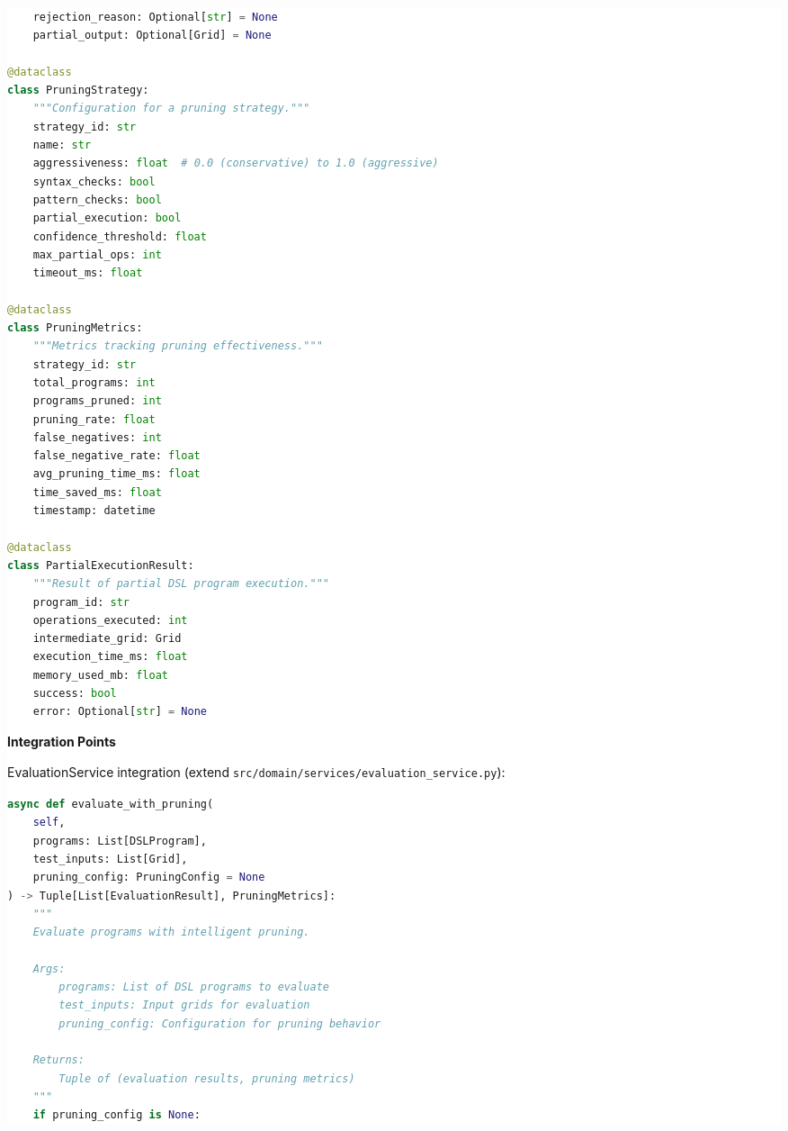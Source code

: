 ```python
    rejection_reason: Optional[str] = None
    partial_output: Optional[Grid] = None

@dataclass
class PruningStrategy:
    """Configuration for a pruning strategy."""
    strategy_id: str
    name: str
    aggressiveness: float  # 0.0 (conservative) to 1.0 (aggressive)
    syntax_checks: bool
    pattern_checks: bool
    partial_execution: bool
    confidence_threshold: float
    max_partial_ops: int
    timeout_ms: float

@dataclass
class PruningMetrics:
    """Metrics tracking pruning effectiveness."""
    strategy_id: str
    total_programs: int
    programs_pruned: int
    pruning_rate: float
    false_negatives: int
    false_negative_rate: float
    avg_pruning_time_ms: float
    time_saved_ms: float
    timestamp: datetime

@dataclass
class PartialExecutionResult:
    """Result of partial DSL program execution."""
    program_id: str
    operations_executed: int
    intermediate_grid: Grid
    execution_time_ms: float
    memory_used_mb: float
    success: bool
    error: Optional[str] = None
```

**Integration Points**

EvaluationService integration (extend `src/domain/services/evaluation_service.py`):

```python
async def evaluate_with_pruning(
    self,
    programs: List[DSLProgram],
    test_inputs: List[Grid],
    pruning_config: PruningConfig = None
) -> Tuple[List[EvaluationResult], PruningMetrics]:
    """
    Evaluate programs with intelligent pruning.

    Args:
        programs: List of DSL programs to evaluate
        test_inputs: Input grids for evaluation
        pruning_config: Configuration for pruning behavior

    Returns:
        Tuple of (evaluation results, pruning metrics)
    """
    if pruning_config is None:
```